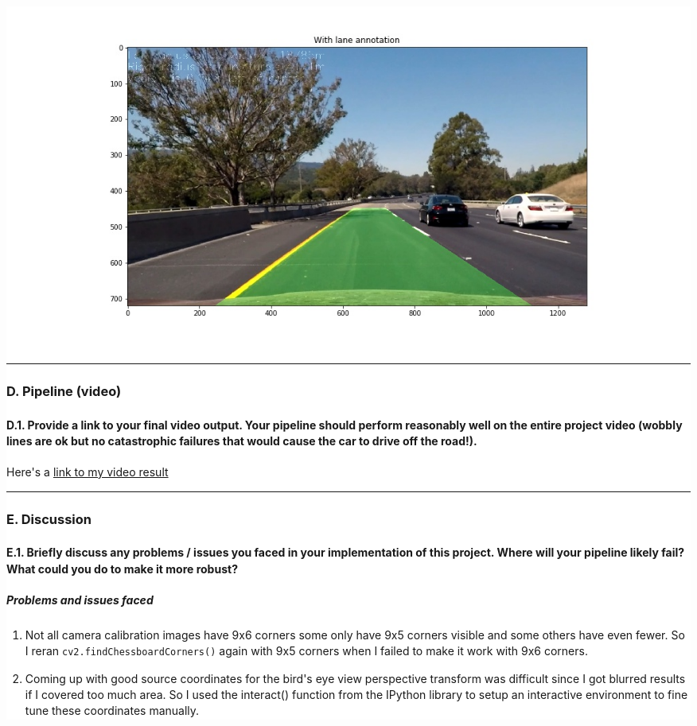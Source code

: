 ![](./output_images/annotated.jpg)



---

### D. Pipeline (video)

#### D.1. Provide a link to your final video output.  Your pipeline should perform reasonably well on the entire project video (wobbly lines are ok but no catastrophic failures that would cause the car to drive off the road!).

Here's a [link to my video result](./output_videos/project_video_annotated.mp4)

---

### E. Discussion

#### E.1. Briefly discuss any problems / issues you faced in your implementation of this project. Where will your pipeline likely fail?  What could you do to make it more robust?

##### Problems and issues faced
1. Not all camera calibration images have 9x6 corners some only have 9x5 corners visible and some others have even fewer. So I reran `cv2.findChessboardCorners()` again with 9x5 corners when I failed to make it work with 9x6 corners. 

2. Coming up with good source coordinates for the bird's eye view perspective transform was difficult since I got blurred results if I covered too much area. So I used the interact() function from the IPython library to setup an interactive environment to fine tune these coordinates manually.
